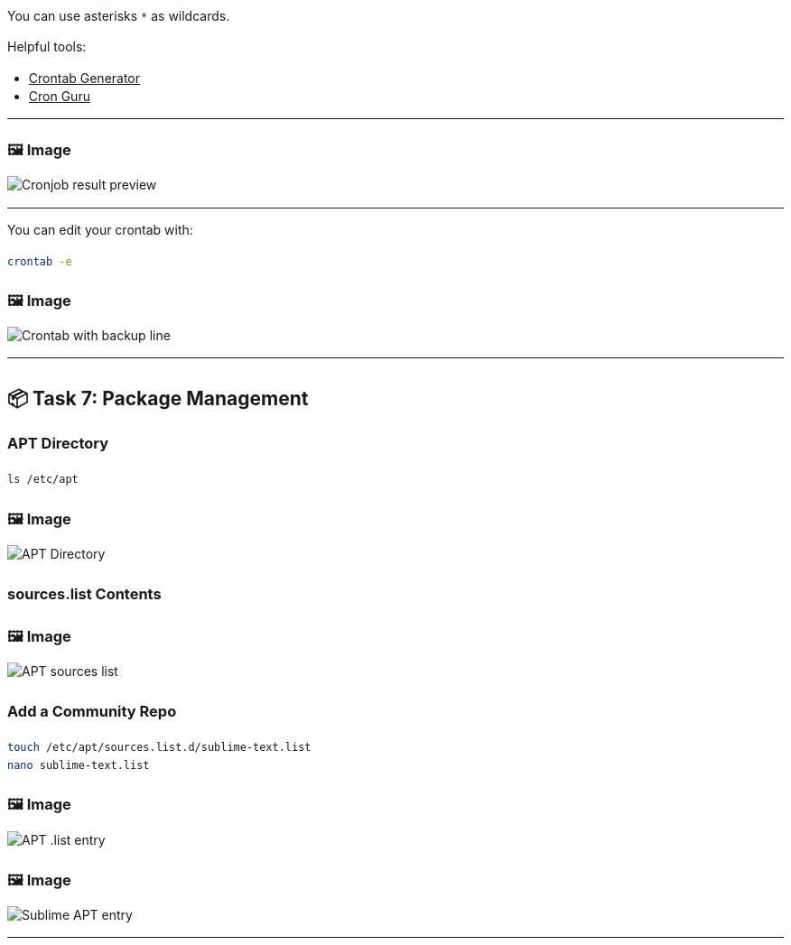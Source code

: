 You can use asterisks `*` as wildcards.

Helpful tools:
- [Crontab Generator](https://crontab-generator.org)
- [Cron Guru](https://crontab.guru)

---

### 🖼️ Image  
![Cronjob result preview](https://github.com/user-attachments/assets/32514378-01a0-4ff3-84e1-19de807b889d)

---

You can edit your crontab with:

```bash
crontab -e
```

### 🖼️ Image  
![Crontab with backup line](https://github.com/user-attachments/assets/8464a8df-48a7-4210-a679-df36457b1e7a)

---

## 📦 Task 7: Package Management

### APT Directory
```bash
ls /etc/apt
```

### 🖼️ Image  
![APT Directory](https://github.com/user-attachments/assets/966eab83-cc22-418a-93a3-82ed8a108a34)

### sources.list Contents
### 🖼️ Image  
![APT sources list](https://github.com/user-attachments/assets/f04a9493-feeb-4464-a465-c3f9019cda9b)

### Add a Community Repo
```bash
touch /etc/apt/sources.list.d/sublime-text.list
nano sublime-text.list
```

### 🖼️ Image  
![APT .list entry](https://github.com/user-attachments/assets/079dbbf3-4f7d-4015-aacd-a95904f4cc8b)

### 🖼️ Image  
![Sublime APT entry](https://github.com/user-attachments/assets/02e46c06-2482-4f08-993a-ad62c52f47c2)

---